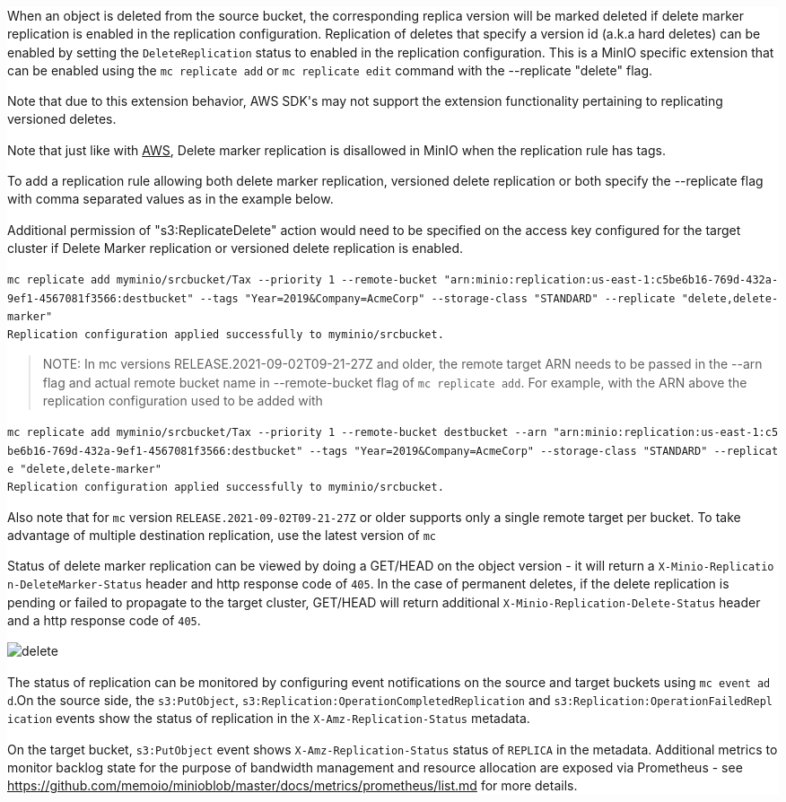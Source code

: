 When an object is deleted from the source bucket, the corresponding replica version will be marked deleted if delete marker replication is enabled in the replication configuration. Replication of deletes that specify a version id (a.k.a hard deletes) can be enabled by setting the `DeleteReplication` status to enabled in the replication configuration. This is a MinIO specific extension that can be enabled using the `mc replicate add` or `mc replicate edit` command with the --replicate "delete" flag.

Note that due to this extension behavior, AWS SDK's may not support the extension functionality pertaining to replicating versioned deletes.

Note that just like with [AWS](https://docs.aws.amazon.com/AmazonS3/latest/userguide/delete-marker-replication.html), Delete marker replication is disallowed in MinIO when the replication rule has tags.

To add a replication rule allowing both delete marker replication, versioned delete replication or both specify the --replicate flag with comma separated values as in the example below.

Additional permission of "s3:ReplicateDelete" action would need to be specified on the access key configured for the target cluster if Delete Marker replication or versioned delete replication is enabled.

```
mc replicate add myminio/srcbucket/Tax --priority 1 --remote-bucket "arn:minio:replication:us-east-1:c5be6b16-769d-432a-9ef1-4567081f3566:destbucket" --tags "Year=2019&Company=AcmeCorp" --storage-class "STANDARD" --replicate "delete,delete-marker"
Replication configuration applied successfully to myminio/srcbucket.
```

> NOTE: In mc versions RELEASE.2021-09-02T09-21-27Z and older, the remote target ARN needs to be passed in the --arn flag and actual remote bucket name in --remote-bucket flag of  `mc replicate add`. For example, with the ARN above the replication configuration used to be added with

```
mc replicate add myminio/srcbucket/Tax --priority 1 --remote-bucket destbucket --arn "arn:minio:replication:us-east-1:c5be6b16-769d-432a-9ef1-4567081f3566:destbucket" --tags "Year=2019&Company=AcmeCorp" --storage-class "STANDARD" --replicate "delete,delete-marker"
Replication configuration applied successfully to myminio/srcbucket.
```

Also note that for `mc` version `RELEASE.2021-09-02T09-21-27Z` or older supports only a single remote target per bucket. To take advantage of multiple destination replication, use the latest version of `mc`

Status of delete marker replication can be viewed by doing a GET/HEAD on the object version - it will return a `X-Minio-Replication-DeleteMarker-Status` header and http response code of `405`. In the case of permanent deletes, if the delete replication is pending or failed to propagate to the target cluster, GET/HEAD will return additional `X-Minio-Replication-Delete-Status` header and a http response code of `405`.

![delete](https://raw.githubusercontent.com/minio/minio/master/docs/bucket/replication/DELETE_bucket_replication.png)

The status of replication can be monitored by configuring event notifications on the source and target buckets using `mc event add`.On the source side, the `s3:PutObject`, `s3:Replication:OperationCompletedReplication` and `s3:Replication:OperationFailedReplication` events show the status of replication in the `X-Amz-Replication-Status` metadata.

On the target bucket, `s3:PutObject` event shows `X-Amz-Replication-Status` status of `REPLICA` in the metadata. Additional metrics to monitor backlog state for the purpose of bandwidth management and resource allocation are exposed via Prometheus - see <https://github.com/memoio/minioblob/master/docs/metrics/prometheus/list.md> for more details.
